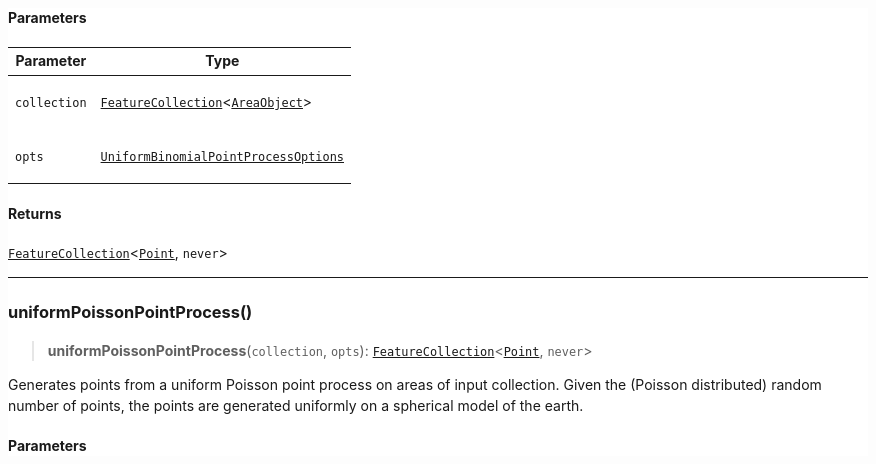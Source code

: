 #### Parameters

<table>
<thead>
<tr>
<th>Parameter</th>
<th>Type</th>
</tr>
</thead>
<tbody>
<tr>
<td>

`collection`

</td>
<td>

[`FeatureCollection`](../../../geojson.md#featurecollection)<[`AreaObject`](../../../geojson.md#areaobject)>

</td>
</tr>
<tr>
<td>

`opts`

</td>
<td>

[`UniformBinomialPointProcessOptions`](#uniformbinomialpointprocessoptions)

</td>
</tr>
</tbody>
</table>

#### Returns

[`FeatureCollection`](../../../geojson.md#featurecollection)<[`Point`](../../../geojson.md#point), `never`>

---

### uniformPoissonPointProcess()

> **uniformPoissonPointProcess**(`collection`, `opts`): [`FeatureCollection`](../../../geojson.md#featurecollection)<[`Point`](../../../geojson.md#point), `never`>

Generates points from a uniform Poisson point process
on areas of input collection. Given the (Poisson distributed)
random number of points, the points are generated uniformly
on a spherical model of the earth.

#### Parameters
